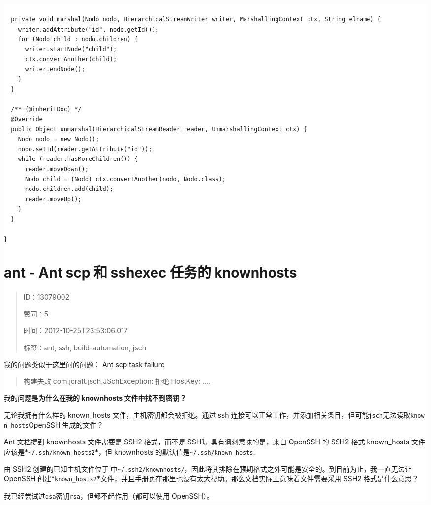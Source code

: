 ```

  private void marshal(Nodo nodo, HierarchicalStreamWriter writer, MarshallingContext ctx, String elname) {
    writer.addAttribute("id", nodo.getId());
    for (Nodo child : nodo.children) {
      writer.startNode("child");
      ctx.convertAnother(child);
      writer.endNode();
    }
  }

  /** {@inheritDoc} */
  @Override
  public Object unmarshal(HierarchicalStreamReader reader, UnmarshallingContext ctx) {
    Nodo nodo = new Nodo();
    nodo.setId(reader.getAttribute("id"));
    while (reader.hasMoreChildren()) {
      reader.moveDown();
      Nodo child = (Nodo) ctx.convertAnother(nodo, Nodo.class);
      nodo.children.add(child);
      reader.moveUp();
    }
  }

} 
```

# ant - Ant scp 和 sshexec 任务的 knownhosts

> ID：13079002
> 
> 赞同：5
> 
> 时间：2012-10-25T23:53:06.017
> 
> 标签：ant, ssh, build-automation, jsch

我的问题类似于这里问的问题： [Ant scp task failure](https://stackoverflow.com/questions/6356212/ant-scp-task-failure)

> 构建失败 com.jcraft.jsch.JSchException: 拒绝 HostKey: ....

我的问题是**为什么在我的 knownhosts 文件中找不到密钥？**

无论我拥有什么样的 known_hosts 文件，主机密钥都会被拒绝。通过 ssh 连接可以正常工作，并添加相关条目，但可能`jsch`无法读取`known_hosts`OpenSSH 生成的文件？

Ant 文档提到 knownhosts 文件需要是 SSH2 格式，而不是 SSH1。具有讽刺意味的是，来自 OpenSSH 的 SSH2 格式 known_hosts 文件应该是*`~/.ssh/known_hosts2`*，但 knownhosts 的默认值是`~/.ssh/known_hosts`.

由 SSH2 创建的已知主机文件位于 中`~/.ssh2/knownhosts/`，因此将其排除在预期格式之外可能是安全的。到目前为止，我一直无法让 OpenSSH 创建*`known_hosts2`*文件，并且手册页在那里也没有太大帮助。那么文档实际上意味着文件需要采用 SSH2 格式是什么意思？

我已经尝试过`dsa`密钥`rsa`，但都不起作用（都可以使用 OpenSSH）。
